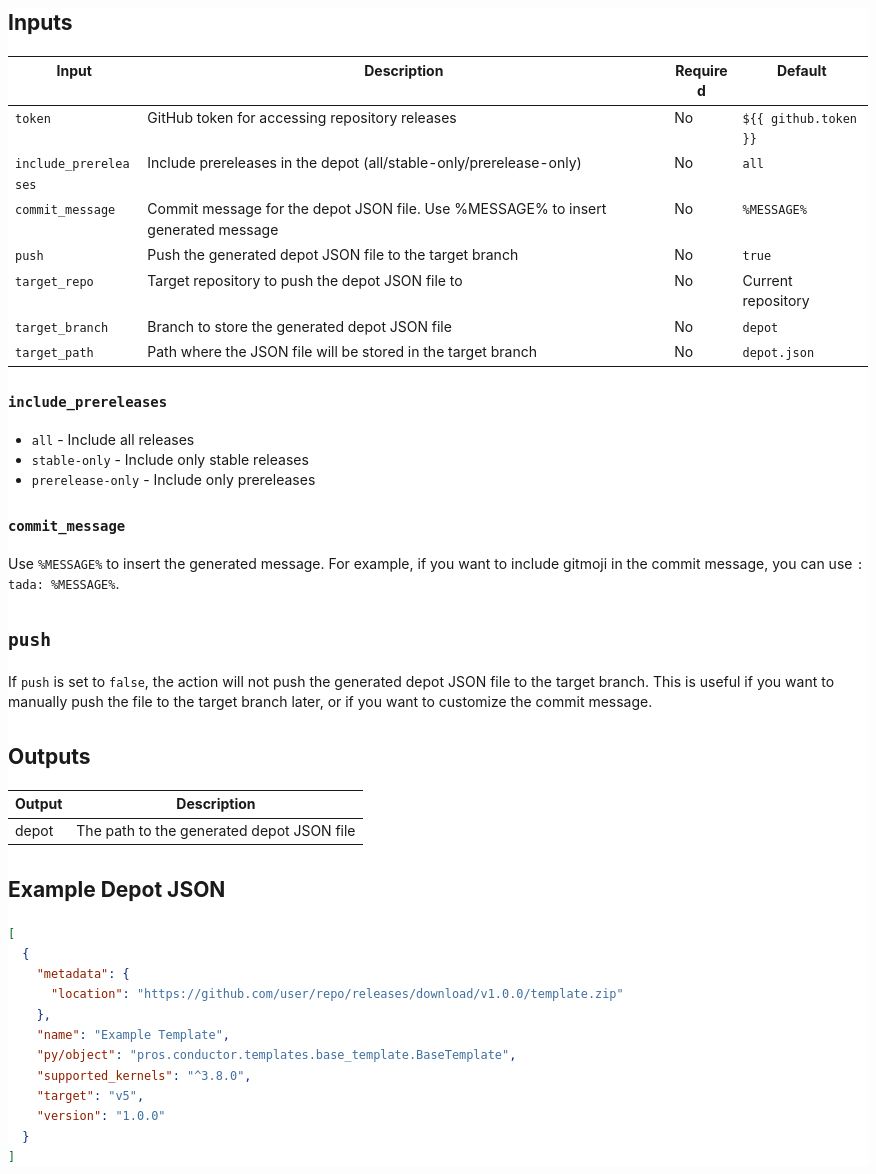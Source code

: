 ## Inputs

| Input                 | Description                                                                       | Required | Default               |
| --------------------- | --------------------------------------------------------------------------------- | -------- | --------------------- |
| `token`               | GitHub token for accessing repository releases                                    | No       | `${{ github.token }}` |
| `include_prereleases` | Include prereleases in the depot (all/stable-only/prerelease-only)                | No       | `all`                 |
| `commit_message`      | Commit message for the depot JSON file. Use %MESSAGE% to insert generated message | No       | `%MESSAGE%`           |
| `push`                | Push the generated depot JSON file to the target branch                           | No       | `true`                |
| `target_repo`         | Target repository to push the depot JSON file to                                  | No       | Current repository    |
| `target_branch`       | Branch to store the generated depot JSON file                                     | No       | `depot`               |
| `target_path`         | Path where the JSON file will be stored in the target branch                      | No       | `depot.json`          |

### `include_prereleases`

- `all` - Include all releases
- `stable-only` - Include only stable releases
- `prerelease-only` - Include only prereleases

### `commit_message`

Use `%MESSAGE%` to insert the generated message. For example, if you want to
include gitmoji in the commit message, you can use `:tada: %MESSAGE%`.

## `push`

If `push` is set to `false`, the action will not push the generated depot JSON
file to the target branch. This is useful if you want to manually push the file
to the target branch later, or if you want to customize the commit message.

## Outputs

| Output | Description                               |
| ------ | ----------------------------------------- |
| depot  | The path to the generated depot JSON file |

## Example Depot JSON

```json
[
  {
    "metadata": {
      "location": "https://github.com/user/repo/releases/download/v1.0.0/template.zip"
    },
    "name": "Example Template",
    "py/object": "pros.conductor.templates.base_template.BaseTemplate",
    "supported_kernels": "^3.8.0",
    "target": "v5",
    "version": "1.0.0"
  }
]
```
